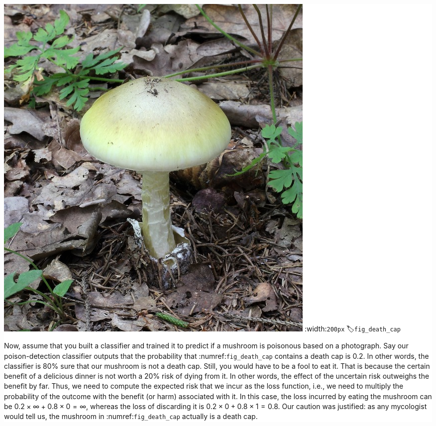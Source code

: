 ![Death cap---do not eat!](../img/death-cap.jpg)
:width:`200px`
:label:`fig_death_cap`

Now, assume that you built a classifier and trained it
to predict if a mushroom is poisonous based on a photograph.
Say our poison-detection classifier outputs
that the probability that
:numref:`fig_death_cap` contains a death cap is 0.2.
In other words, the classifier is 80\% sure
that our mushroom is not a death cap.
Still, you would have to be a fool to eat it.
That is because the certain benefit of a delicious dinner
is not worth a 20\% risk of dying from it.
In other words, the effect of the uncertain risk
outweighs the benefit by far.
Thus, we need to compute the expected risk that we incur as the loss function,
i.e., we need to multiply the probability of the outcome
with the benefit (or harm) associated with it.
In this case,
the loss incurred by eating the mushroom
can be $0.2 \times \infty + 0.8 \times 0 = \infty$,
whereas the loss of discarding it is
$0.2 \times 0 + 0.8 \times 1 = 0.8$.
Our caution was justified:
as any mycologist would tell us,
the mushroom in :numref:`fig_death_cap` actually
is a death cap.
